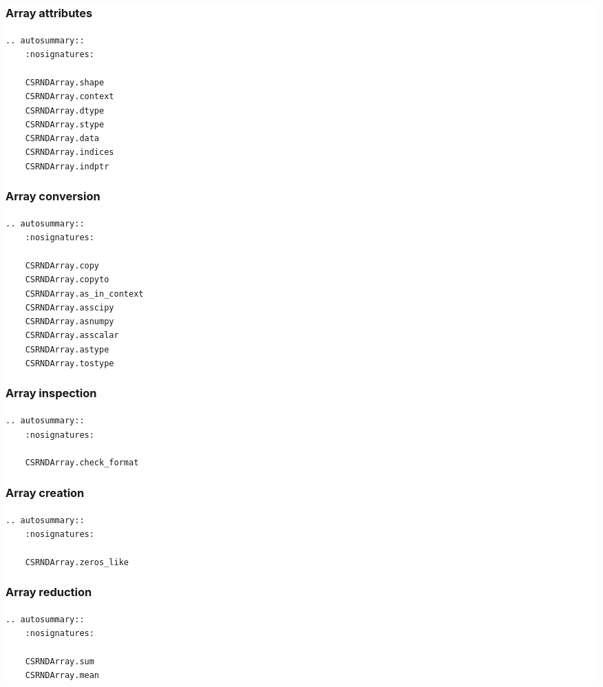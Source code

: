 ### Array attributes

```eval_rst
.. autosummary::
    :nosignatures:

    CSRNDArray.shape
    CSRNDArray.context
    CSRNDArray.dtype
    CSRNDArray.stype
    CSRNDArray.data
    CSRNDArray.indices
    CSRNDArray.indptr
```

### Array conversion

```eval_rst
.. autosummary::
    :nosignatures:

    CSRNDArray.copy
    CSRNDArray.copyto
    CSRNDArray.as_in_context
    CSRNDArray.asscipy
    CSRNDArray.asnumpy
    CSRNDArray.asscalar
    CSRNDArray.astype
    CSRNDArray.tostype
```

### Array inspection

```eval_rst
.. autosummary::
    :nosignatures:

    CSRNDArray.check_format
```

### Array creation

```eval_rst
.. autosummary::
    :nosignatures:

    CSRNDArray.zeros_like
```

### Array reduction

```eval_rst
.. autosummary::
    :nosignatures:

    CSRNDArray.sum
    CSRNDArray.mean
```
